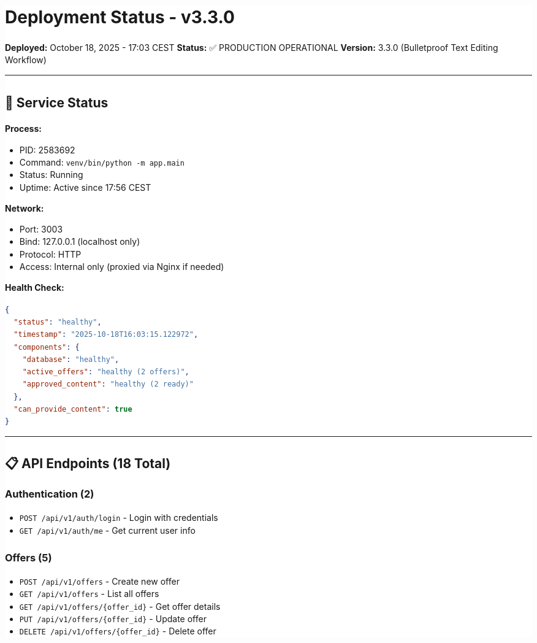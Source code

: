 # Deployment Status - v3.3.0

**Deployed:** October 18, 2025 - 17:03 CEST
**Status:** ✅ PRODUCTION OPERATIONAL
**Version:** 3.3.0 (Bulletproof Text Editing Workflow)

---

## 🚀 Service Status

**Process:**
- PID: 2583692
- Command: `venv/bin/python -m app.main`
- Status: Running
- Uptime: Active since 17:56 CEST

**Network:**
- Port: 3003
- Bind: 127.0.0.1 (localhost only)
- Protocol: HTTP
- Access: Internal only (proxied via Nginx if needed)

**Health Check:**
```json
{
  "status": "healthy",
  "timestamp": "2025-10-18T16:03:15.122972",
  "components": {
    "database": "healthy",
    "active_offers": "healthy (2 offers)",
    "approved_content": "healthy (2 ready)"
  },
  "can_provide_content": true
}
```

---

## 📋 API Endpoints (18 Total)

### Authentication (2)
- `POST /api/v1/auth/login` - Login with credentials
- `GET /api/v1/auth/me` - Get current user info

### Offers (5)
- `POST /api/v1/offers` - Create new offer
- `GET /api/v1/offers` - List all offers
- `GET /api/v1/offers/{offer_id}` - Get offer details
- `PUT /api/v1/offers/{offer_id}` - Update offer
- `DELETE /api/v1/offers/{offer_id}` - Delete offer
